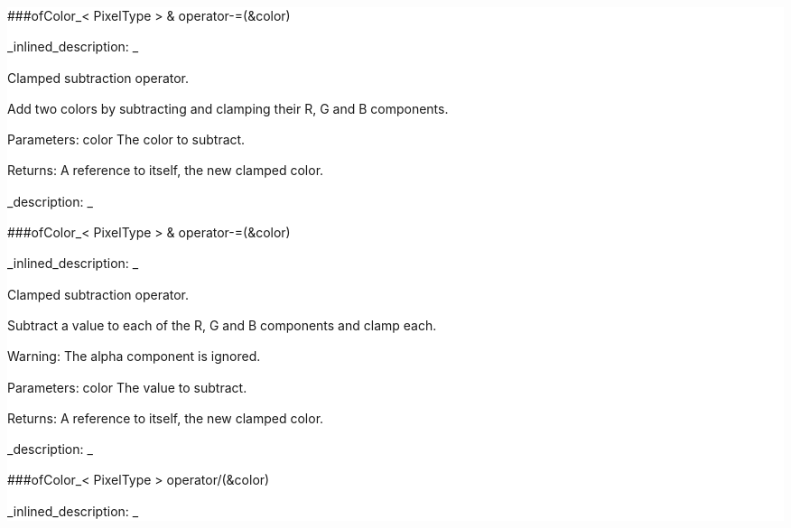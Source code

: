 







###ofColor_< PixelType > & operator-=(&color)



_inlined_description: _

Clamped subtraction operator.

Add two colors by subtracting and clamping their R, G and B components.


Parameters:
color The color to subtract.

Returns: A reference to itself, the new clamped color.





_description: _









###ofColor_< PixelType > & operator-=(&color)



_inlined_description: _

Clamped subtraction operator.

Subtract a value to each of the R, G and B components and clamp each.


Warning: The alpha component is ignored.


Parameters:
color The value to subtract.

Returns: A reference to itself, the new clamped color.





_description: _









###ofColor_< PixelType > operator/(&color)



_inlined_description: _
